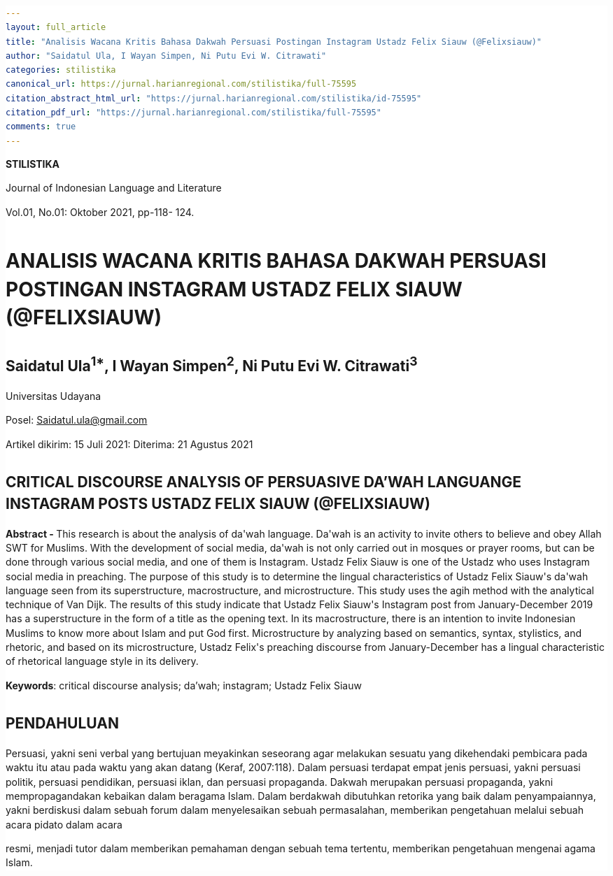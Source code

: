 ```yaml
---
layout: full_article
title: "Analisis Wacana Kritis Bahasa Dakwah Persuasi Postingan Instagram Ustadz Felix Siauw (@Felixsiauw)"
author: "Saidatul Ula, I Wayan Simpen, Ni Putu Evi W. Citrawati"
categories: stilistika
canonical_url: https://jurnal.harianregional.com/stilistika/full-75595 
citation_abstract_html_url: "https://jurnal.harianregional.com/stilistika/id-75595"
citation_pdf_url: "https://jurnal.harianregional.com/stilistika/full-75595"  
comments: true
---
```


<p><span class="font5" style="font-weight:bold;">STILISTIKA</span></p>
<p><span class="font4">Journal of Indonesian Language and Literature</span></p>
<p><span class="font4">Vol.01, No.01: Oktober 2021, pp-118- 124.</span></p><a name="caption1"></a>
<h1><a name="bookmark0"></a><span class="font3" style="font-weight:bold;"><a name="bookmark1"></a>ANALISIS WACANA KRITIS BAHASA DAKWAH PERSUASI POSTINGAN INSTAGRAM USTADZ FELIX SIAUW (@FELIXSIAUW)</span></h1>
<h2><a name="bookmark2"></a><span class="font2" style="font-weight:bold;"><a name="bookmark3"></a>Saidatul Ula<sup>1*</sup>, I Wayan Simpen<sup>2</sup>, Ni Putu Evi W. Citrawati<sup>3</sup></span></h2>
<p><span class="font2">Universitas Udayana</span></p>
<p><span class="font2">Posel: </span><a href="mailto:Saidatul.ula@gmail.com"><span class="font2">Saidatul.ula@gmail.com</span></a></p>
<p><span class="font2">Artikel dikirim: 15 Juli 2021: Diterima: 21 Agustus 2021</span></p>
<h2><a name="bookmark4"></a><span class="font2" style="font-weight:bold;"><a name="bookmark5"></a>CRITICAL DISCOURSE ANALYSIS OF PERSUASIVE DA’WAH LANGUANGE INSTAGRAM POSTS USTADZ FELIX SIAUW (@FELIXSIAUW)</span></h2>
<p><span class="font1" style="font-weight:bold;">Abst</span><span class="font1">r</span><span class="font1" style="font-weight:bold;">act - </span><span class="font1">This research is about the analysis of da'wah language. Da'wah is an activity to invite others to believe and obey Allah SWT for Muslims. With the development of social media, da'wah is not only carried out in mosques or prayer rooms, but can be done through various social media, and one of them is Instagram. Ustadz Felix Siauw is one of the Ustadz who uses Instagram social media in preaching. The purpose of this study is to determine the lingual characteristics of Ustadz Felix Siauw's da'wah language seen from its superstructure, macrostructure, and microstructure. This study uses the agih method with the analytical technique of Van Dijk. The results of this study indicate that Ustadz Felix Siauw's Instagram post from January-December 2019 has a superstructure in the form of a title as the opening text. In its macrostructure, there is an intention to invite Indonesian Muslims to know more about Islam and put God first. Microstructure by analyzing based on semantics, syntax, stylistics, and rhetoric, and based on its microstructure, Ustadz Felix's preaching discourse from January-December has a lingual characteristic of rhetorical language style in its delivery.</span></p>
<p><span class="font1" style="font-weight:bold;">Keywords</span><span class="font1">: critical discourse analysis; da’wah; instagram; Ustadz Felix Siauw</span></p>
<h2><a name="bookmark6"></a><span class="font2" style="font-weight:bold;"><a name="bookmark7"></a>PENDAHULUAN</span></h2>
<p><span class="font2">Persuasi, yakni seni verbal yang bertujuan meyakinkan seseorang agar melakukan sesuatu yang dikehendaki pembicara pada waktu itu atau pada waktu yang akan datang (Keraf, 2007:118). Dalam persuasi terdapat empat jenis persuasi, yakni persuasi politik, persuasi pendidikan, persuasi iklan, dan persuasi propaganda. Dakwah merupakan persuasi propaganda, yakni mempropagandakan kebaikan dalam beragama Islam. Dalam berdakwah dibutuhkan retorika yang baik dalam penyampaiannya, yakni berdiskusi dalam sebuah forum dalam menyelesaikan sebuah permasalahan, memberikan pengetahuan melalui sebuah acara pidato dalam acara</span></p>
<p><span class="font2">resmi, menjadi tutor dalam memberikan pemahaman dengan sebuah tema tertentu, memberikan pengetahuan mengenai agama Islam.</span></p>